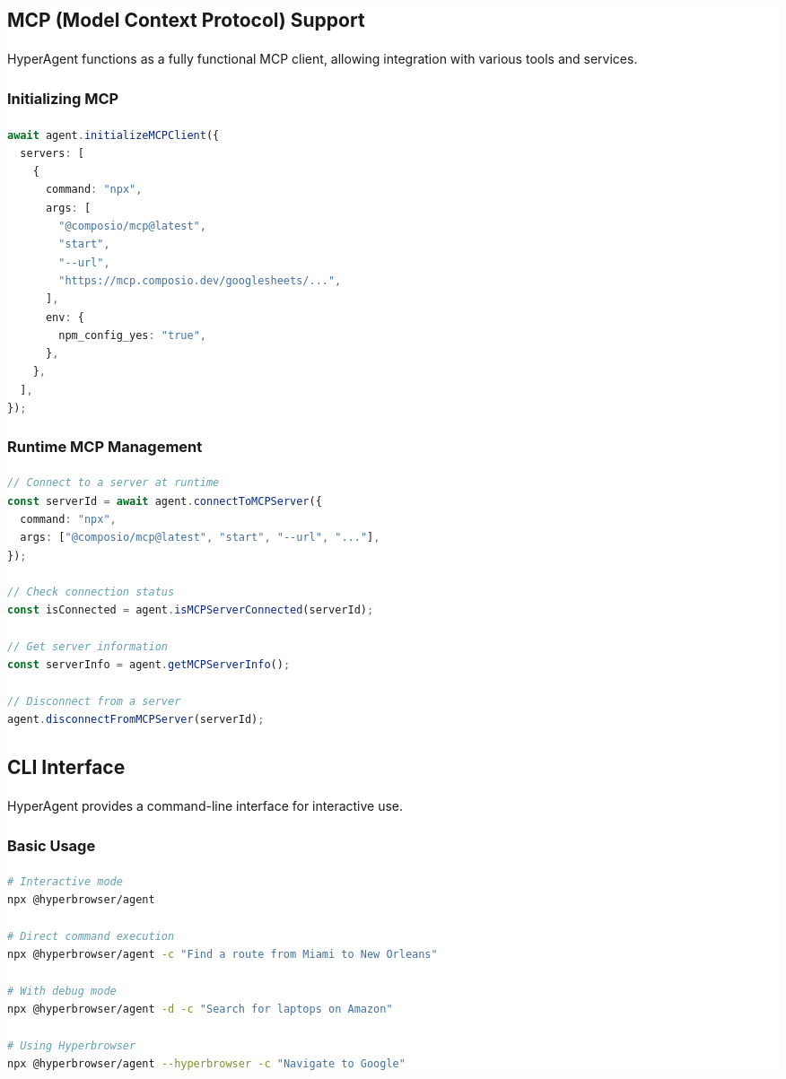 ## MCP (Model Context Protocol) Support

HyperAgent functions as a fully functional MCP client, allowing integration with various tools and services.

### Initializing MCP

```typescript
await agent.initializeMCPClient({
  servers: [
    {
      command: "npx",
      args: [
        "@composio/mcp@latest",
        "start",
        "--url",
        "https://mcp.composio.dev/googlesheets/...",
      ],
      env: {
        npm_config_yes: "true",
      },
    },
  ],
});
```

### Runtime MCP Management

```typescript
// Connect to a server at runtime
const serverId = await agent.connectToMCPServer({
  command: "npx",
  args: ["@composio/mcp@latest", "start", "--url", "..."],
});

// Check connection status
const isConnected = agent.isMCPServerConnected(serverId);

// Get server information
const serverInfo = agent.getMCPServerInfo();

// Disconnect from a server
agent.disconnectFromMCPServer(serverId);
```

## CLI Interface

HyperAgent provides a command-line interface for interactive use.

### Basic Usage

```bash
# Interactive mode
npx @hyperbrowser/agent

# Direct command execution
npx @hyperbrowser/agent -c "Find a route from Miami to New Orleans"

# With debug mode
npx @hyperbrowser/agent -d -c "Search for laptops on Amazon"

# Using Hyperbrowser
npx @hyperbrowser/agent --hyperbrowser -c "Navigate to Google"

```
